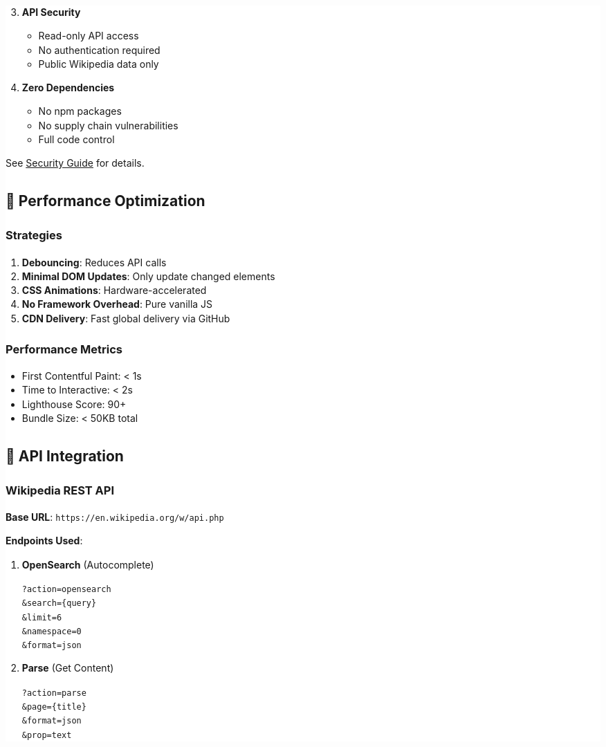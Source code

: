 3. **API Security**
   - Read-only API access
   - No authentication required
   - Public Wikipedia data only

4. **Zero Dependencies**
   - No npm packages
   - No supply chain vulnerabilities
   - Full code control

See [Security Guide](Security-Guide.md) for details.

## 🚀 Performance Optimization

### Strategies

1. **Debouncing**: Reduces API calls
2. **Minimal DOM Updates**: Only update changed elements
3. **CSS Animations**: Hardware-accelerated
4. **No Framework Overhead**: Pure vanilla JS
5. **CDN Delivery**: Fast global delivery via GitHub

### Performance Metrics
- First Contentful Paint: < 1s
- Time to Interactive: < 2s
- Lighthouse Score: 90+
- Bundle Size: < 50KB total

## 🔌 API Integration

### Wikipedia REST API

**Base URL**: `https://en.wikipedia.org/w/api.php`

**Endpoints Used**:

1. **OpenSearch** (Autocomplete)
   ```
   ?action=opensearch
   &search={query}
   &limit=6
   &namespace=0
   &format=json
   ```

2. **Parse** (Get Content)
   ```
   ?action=parse
   &page={title}
   &format=json
   &prop=text
   ```
